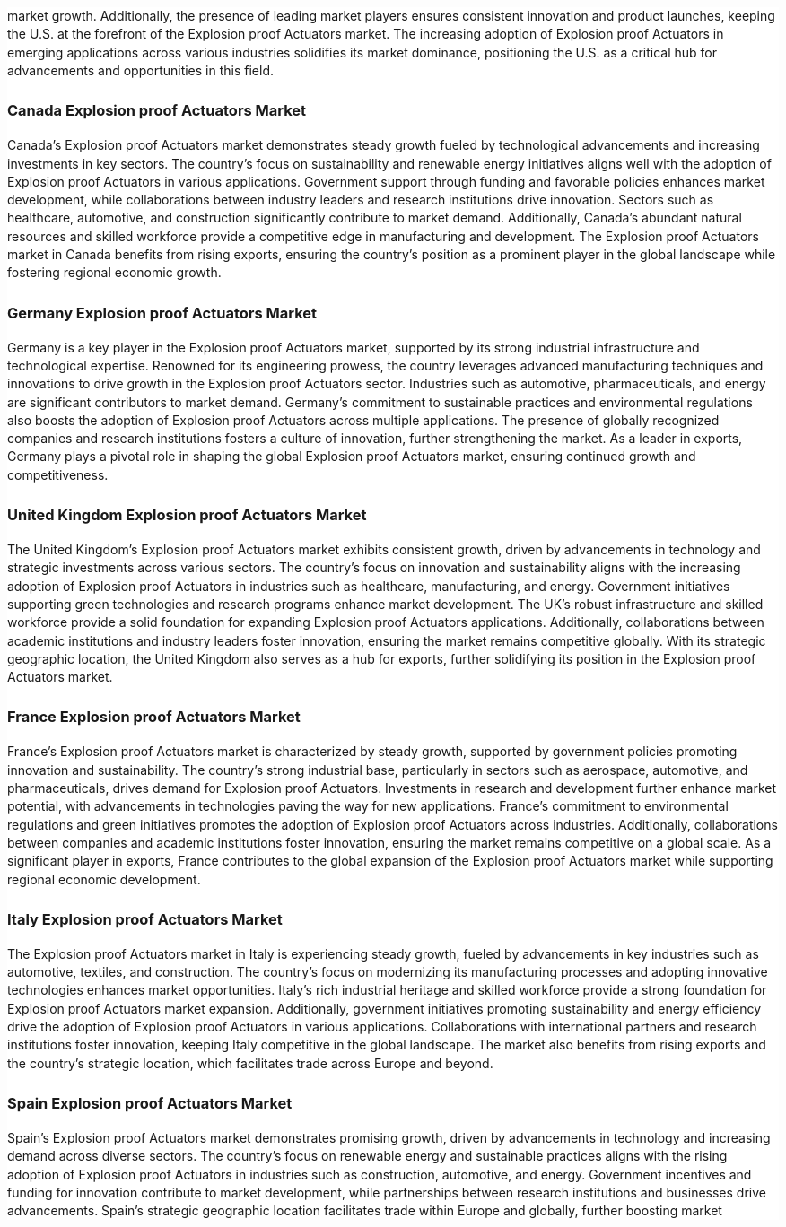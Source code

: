 market growth. Additionally, the presence of leading market players ensures consistent innovation and product launches, keeping the U.S. at the forefront of the Explosion proof Actuators market. The increasing adoption of Explosion proof Actuators in emerging applications across various industries solidifies its market dominance, positioning the U.S. as a critical hub for advancements and opportunities in this field.</p><h3>Canada Explosion proof Actuators Market</h3><p>Canada&rsquo;s Explosion proof Actuators market demonstrates steady growth fueled by technological advancements and increasing investments in key sectors. The country&rsquo;s focus on sustainability and renewable energy initiatives aligns well with the adoption of Explosion proof Actuators in various applications. Government support through funding and favorable policies enhances market development, while collaborations between industry leaders and research institutions drive innovation. Sectors such as healthcare, automotive, and construction significantly contribute to market demand. Additionally, Canada&rsquo;s abundant natural resources and skilled workforce provide a competitive edge in manufacturing and development. The Explosion proof Actuators market in Canada benefits from rising exports, ensuring the country&rsquo;s position as a prominent player in the global landscape while fostering regional economic growth.</p><h3>Germany Explosion proof Actuators Market</h3><p>Germany is a key player in the Explosion proof Actuators market, supported by its strong industrial infrastructure and technological expertise. Renowned for its engineering prowess, the country leverages advanced manufacturing techniques and innovations to drive growth in the Explosion proof Actuators sector. Industries such as automotive, pharmaceuticals, and energy are significant contributors to market demand. Germany&rsquo;s commitment to sustainable practices and environmental regulations also boosts the adoption of Explosion proof Actuators across multiple applications. The presence of globally recognized companies and research institutions fosters a culture of innovation, further strengthening the market. As a leader in exports, Germany plays a pivotal role in shaping the global Explosion proof Actuators market, ensuring continued growth and competitiveness.</p><h3>United Kingdom Explosion proof Actuators Market</h3><p>The United Kingdom&rsquo;s Explosion proof Actuators market exhibits consistent growth, driven by advancements in technology and strategic investments across various sectors. The country&rsquo;s focus on innovation and sustainability aligns with the increasing adoption of Explosion proof Actuators in industries such as healthcare, manufacturing, and energy. Government initiatives supporting green technologies and research programs enhance market development. The UK&rsquo;s robust infrastructure and skilled workforce provide a solid foundation for expanding Explosion proof Actuators applications. Additionally, collaborations between academic institutions and industry leaders foster innovation, ensuring the market remains competitive globally. With its strategic geographic location, the United Kingdom also serves as a hub for exports, further solidifying its position in the Explosion proof Actuators market.</p><h3>France Explosion proof Actuators Market</h3><p>France&rsquo;s Explosion proof Actuators market is characterized by steady growth, supported by government policies promoting innovation and sustainability. The country&rsquo;s strong industrial base, particularly in sectors such as aerospace, automotive, and pharmaceuticals, drives demand for Explosion proof Actuators. Investments in research and development further enhance market potential, with advancements in technologies paving the way for new applications. France&rsquo;s commitment to environmental regulations and green initiatives promotes the adoption of Explosion proof Actuators across industries. Additionally, collaborations between companies and academic institutions foster innovation, ensuring the market remains competitive on a global scale. As a significant player in exports, France contributes to the global expansion of the Explosion proof Actuators market while supporting regional economic development.</p><h3>Italy Explosion proof Actuators Market</h3><p>The Explosion proof Actuators market in Italy is experiencing steady growth, fueled by advancements in key industries such as automotive, textiles, and construction. The country&rsquo;s focus on modernizing its manufacturing processes and adopting innovative technologies enhances market opportunities. Italy&rsquo;s rich industrial heritage and skilled workforce provide a strong foundation for Explosion proof Actuators market expansion. Additionally, government initiatives promoting sustainability and energy efficiency drive the adoption of Explosion proof Actuators in various applications. Collaborations with international partners and research institutions foster innovation, keeping Italy competitive in the global landscape. The market also benefits from rising exports and the country&rsquo;s strategic location, which facilitates trade across Europe and beyond.</p><h3>Spain Explosion proof Actuators Market</h3><p>Spain&rsquo;s Explosion proof Actuators market demonstrates promising growth, driven by advancements in technology and increasing demand across diverse sectors. The country&rsquo;s focus on renewable energy and sustainable practices aligns with the rising adoption of Explosion proof Actuators in industries such as construction, automotive, and energy. Government incentives and funding for innovation contribute to market development, while partnerships between research institutions and businesses drive advancements. Spain&rsquo;s strategic geographic location facilitates trade within Europe and globally, further boosting market
